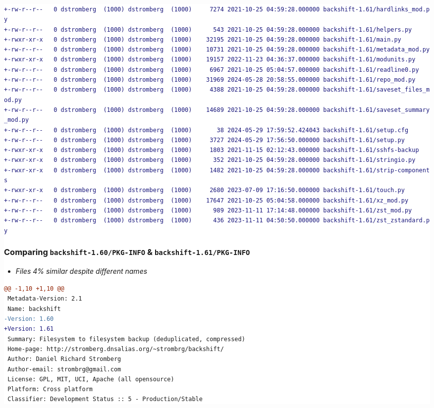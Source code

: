 ```diff
+-rw-r--r--   0 dstromberg  (1000) dstromberg  (1000)     7274 2021-10-25 04:59:28.000000 backshift-1.61/hardlinks_mod.py
+-rw-r--r--   0 dstromberg  (1000) dstromberg  (1000)      543 2021-10-25 04:59:28.000000 backshift-1.61/helpers.py
+-rwxr-xr-x   0 dstromberg  (1000) dstromberg  (1000)    32195 2021-10-25 04:59:28.000000 backshift-1.61/main.py
+-rw-r--r--   0 dstromberg  (1000) dstromberg  (1000)    10731 2021-10-25 04:59:28.000000 backshift-1.61/metadata_mod.py
+-rwxr-xr-x   0 dstromberg  (1000) dstromberg  (1000)    19157 2022-11-23 04:36:37.000000 backshift-1.61/modunits.py
+-rw-r--r--   0 dstromberg  (1000) dstromberg  (1000)     6967 2021-10-25 05:04:57.000000 backshift-1.61/readline0.py
+-rw-r--r--   0 dstromberg  (1000) dstromberg  (1000)    31969 2024-05-28 20:58:55.000000 backshift-1.61/repo_mod.py
+-rw-r--r--   0 dstromberg  (1000) dstromberg  (1000)     4388 2021-10-25 04:59:28.000000 backshift-1.61/saveset_files_mod.py
+-rw-r--r--   0 dstromberg  (1000) dstromberg  (1000)    14689 2021-10-25 04:59:28.000000 backshift-1.61/saveset_summary_mod.py
+-rw-r--r--   0 dstromberg  (1000) dstromberg  (1000)       38 2024-05-29 17:59:52.424043 backshift-1.61/setup.cfg
+-rw-r--r--   0 dstromberg  (1000) dstromberg  (1000)     3727 2024-05-29 17:56:50.000000 backshift-1.61/setup.py
+-rwxr-xr-x   0 dstromberg  (1000) dstromberg  (1000)     1803 2021-11-15 02:12:43.000000 backshift-1.61/sshfs-backup
+-rwxr-xr-x   0 dstromberg  (1000) dstromberg  (1000)      352 2021-10-25 04:59:28.000000 backshift-1.61/stringio.py
+-rwxr-xr-x   0 dstromberg  (1000) dstromberg  (1000)     1482 2021-10-25 04:59:28.000000 backshift-1.61/strip-components
+-rwxr-xr-x   0 dstromberg  (1000) dstromberg  (1000)     2680 2023-07-09 17:16:50.000000 backshift-1.61/touch.py
+-rw-r--r--   0 dstromberg  (1000) dstromberg  (1000)    17647 2021-10-25 05:04:58.000000 backshift-1.61/xz_mod.py
+-rw-r--r--   0 dstromberg  (1000) dstromberg  (1000)      989 2023-11-11 17:14:48.000000 backshift-1.61/zst_mod.py
+-rw-r--r--   0 dstromberg  (1000) dstromberg  (1000)      436 2023-11-11 04:50:50.000000 backshift-1.61/zst_zstandard.py
```

### Comparing `backshift-1.60/PKG-INFO` & `backshift-1.61/PKG-INFO`

 * *Files 4% similar despite different names*

```diff
@@ -1,10 +1,10 @@
 Metadata-Version: 2.1
 Name: backshift
-Version: 1.60
+Version: 1.61
 Summary: Filesystem to filesystem backup (deduplicated, compressed)
 Home-page: http://stromberg.dnsalias.org/~strombrg/backshift/
 Author: Daniel Richard Stromberg
 Author-email: strombrg@gmail.com
 License: GPL, MIT, UCI, Apache (all opensource)
 Platform: Cross platform
 Classifier: Development Status :: 5 - Production/Stable
```
